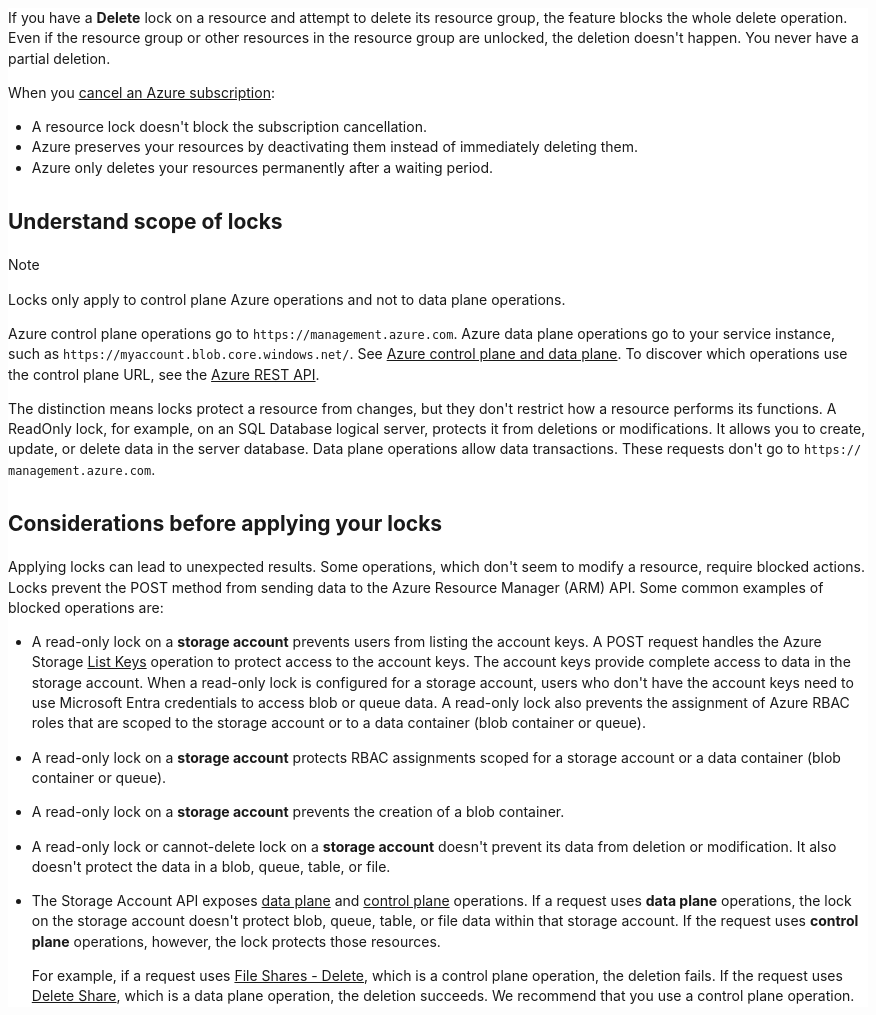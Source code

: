 If you have a **Delete** lock on a resource and attempt to delete its resource group, the feature blocks the whole delete operation. Even if the resource group or other resources in the resource group are unlocked, the deletion doesn't happen. You never have a partial deletion.

When you [cancel an Azure subscription](../../cost-management-billing/manage/cancel-azure-subscription.md#what-happens-after-subscription-cancellation):
* A resource lock doesn't block the subscription cancellation.
* Azure preserves your resources by deactivating them instead of immediately deleting them.
* Azure only deletes your resources permanently after a waiting period.

## Understand scope of locks

> [!NOTE]
> Locks only apply to control plane Azure operations and not to data plane operations. 

Azure control plane operations go to `https://management.azure.com`. Azure data plane operations go to your service instance, such as `https://myaccount.blob.core.windows.net/`. See [Azure control plane and data plane](control-plane-and-data-plane.md). To discover which operations use the control plane URL, see the [Azure REST API](/rest/api/azure/).

The distinction means locks protect a resource from changes, but they don't restrict how a resource performs its functions. A ReadOnly lock, for example, on an SQL Database logical server, protects it from deletions or modifications. It allows you to create, update, or delete data in the server database. Data plane operations allow data transactions. These requests don't go to `https://management.azure.com`.

## Considerations before applying your locks

Applying locks can lead to unexpected results. Some operations, which don't seem to modify a resource, require blocked actions. Locks prevent the POST method from sending data to the Azure Resource Manager (ARM) API. Some common examples of blocked operations are:

- A read-only lock on a **storage account** prevents users from listing the account keys. A POST request handles the Azure Storage [List Keys](/rest/api/storagerp/storageaccounts/listkeys) operation to protect access to the account keys. The account keys provide complete access to data in the storage account. When a read-only lock is configured for a storage account, users who don't have the account keys need to use Microsoft Entra credentials to access blob or queue data. A read-only lock also prevents the assignment of Azure RBAC roles that are scoped to the storage account or to a data container (blob container or queue). 

- A read-only lock on a **storage account** protects RBAC assignments scoped for a storage account or a data container (blob container or queue).

- A read-only lock on a **storage account** prevents the creation of a blob container.

- A read-only lock or cannot-delete lock on a **storage account** doesn't prevent its data from deletion or modification. It also doesn't protect the data in a blob, queue, table, or file.

- The Storage Account API exposes [data plane](control-plane-and-data-plane.md#data-plane) and [control plane](control-plane-and-data-plane.md#control-plane) operations. If a request uses **data plane** operations, the lock on the storage account doesn't protect blob, queue, table, or file data within that storage account. If the request uses **control plane** operations, however, the lock protects those resources.

  For example, if a request uses [File Shares - Delete](/rest/api/storagerp/file-shares/delete), which is a control plane operation, the deletion fails. If the request uses [Delete Share](/rest/api/storageservices/delete-share), which is a data plane operation, the deletion succeeds. We recommend that you use a control plane operation.
  